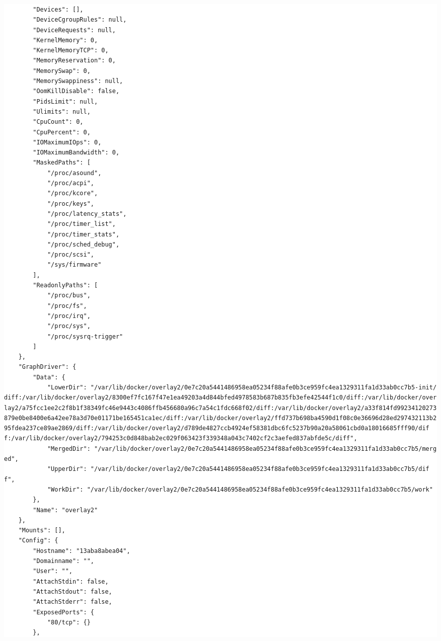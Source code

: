             "Devices": [],
            "DeviceCgroupRules": null,
            "DeviceRequests": null,
            "KernelMemory": 0,
            "KernelMemoryTCP": 0,
            "MemoryReservation": 0,
            "MemorySwap": 0,
            "MemorySwappiness": null,
            "OomKillDisable": false,
            "PidsLimit": null,
            "Ulimits": null,
            "CpuCount": 0,
            "CpuPercent": 0,
            "IOMaximumIOps": 0,
            "IOMaximumBandwidth": 0,
            "MaskedPaths": [
                "/proc/asound",
                "/proc/acpi",
                "/proc/kcore",
                "/proc/keys",
                "/proc/latency_stats",
                "/proc/timer_list",
                "/proc/timer_stats",
                "/proc/sched_debug",
                "/proc/scsi",
                "/sys/firmware"
            ],
            "ReadonlyPaths": [
                "/proc/bus",
                "/proc/fs",
                "/proc/irq",
                "/proc/sys",
                "/proc/sysrq-trigger"
            ]
        },
        "GraphDriver": {
            "Data": {
                "LowerDir": "/var/lib/docker/overlay2/0e7c20a5441486958ea05234f88afe0b3ce959fc4ea1329311fa1d33ab0cc7b5-init/diff:/var/lib/docker/overlay2/8300ef7fc167f47e1ea49203a4d844bfed4978583b687b835fb3efe42544f1c0/diff:/var/lib/docker/overlay2/a75fcc1ee2c2f8b1f38349fc46e9443c4086ffb456680a96c7a54c1fdc668f02/diff:/var/lib/docker/overlay2/a33f814fd99234120273879e0be8400e6a42ee78a3d70e01171be165451ca1ec/diff:/var/lib/docker/overlay2/ffd737b698ba4590d1f08c0e36696d28ed297432113b295fdea237ce89ae2869/diff:/var/lib/docker/overlay2/d789de4827ccb4924ef58381dbc6fc5237b90a20a58061cbd0a18016685fff90/diff:/var/lib/docker/overlay2/794253c0d848bab2ec029f063423f339348a043c7402cf2c3aefed837abfde5c/diff",
                "MergedDir": "/var/lib/docker/overlay2/0e7c20a5441486958ea05234f88afe0b3ce959fc4ea1329311fa1d33ab0cc7b5/merged",
                "UpperDir": "/var/lib/docker/overlay2/0e7c20a5441486958ea05234f88afe0b3ce959fc4ea1329311fa1d33ab0cc7b5/diff",
                "WorkDir": "/var/lib/docker/overlay2/0e7c20a5441486958ea05234f88afe0b3ce959fc4ea1329311fa1d33ab0cc7b5/work"
            },
            "Name": "overlay2"
        },
        "Mounts": [],
        "Config": {
            "Hostname": "13aba8abea04",
            "Domainname": "",
            "User": "",
            "AttachStdin": false,
            "AttachStdout": false,
            "AttachStderr": false,
            "ExposedPorts": {
                "80/tcp": {}
            },